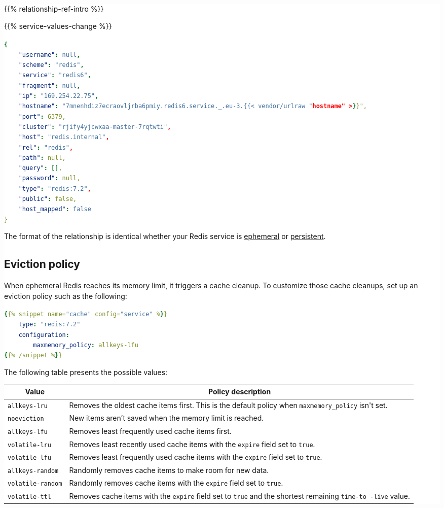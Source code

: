 {{% relationship-ref-intro %}}

{{% service-values-change %}}

```yaml
{
    "username": null,
    "scheme": "redis",
    "service": "redis6",
    "fragment": null,
    "ip": "169.254.22.75",
    "hostname": "7mnenhdiz7ecraovljrba6pmiy.redis6.service._.eu-3.{{< vendor/urlraw "hostname" >}}",
    "port": 6379,
    "cluster": "rjify4yjcwxaa-master-7rqtwti",
    "host": "redis.internal",
    "rel": "redis",
    "path": null,
    "query": [],
    "password": null,
    "type": "redis:7.2",
    "public": false,
    "host_mapped": false
}
```

The format of the relationship is identical whether your Redis service is [ephemeral](#ephemeral-redis) or [persistent](#persistent-redis).

## Eviction policy

When [ephemeral Redis](#ephemeral-redis) reaches its memory limit,
it triggers a cache cleanup.
To customize those cache cleanups, set up an eviction policy such as the following:

```yaml {configFile="services"}
{{% snippet name="cache" config="service" %}}
    type: "redis:7.2"
    configuration:
        maxmemory_policy: allkeys-lfu
{{% /snippet %}}
```

The following table presents the possible values:

| Value             | Policy description                                                                                          |
|-------------------|-------------------------------------------------------------------------------------------------------------|
| `allkeys-lru`     | Removes the oldest cache items first. This is the default policy when `maxmemory_policy` isn't set.         |
| `noeviction`      | New items aren’t saved when the memory limit is reached.                                                    |
| `allkeys-lfu`     | Removes least frequently used cache items first.                                                            |
| `volatile-lru`    | Removes least recently used cache items with the `expire` field set to `true`.                              |
| `volatile-lfu`    | Removes least frequently used cache items with the `expire` field set to `true`.                            |
| `allkeys-random`  | Randomly removes cache items to make room for new data.                                                     |
| `volatile-random` | Randomly removes cache items with the `expire` field set to `true`.                                         |
| `volatile-ttl`    | Removes cache items with the `expire` field set to `true` and the shortest remaining `time-to -live` value. |
